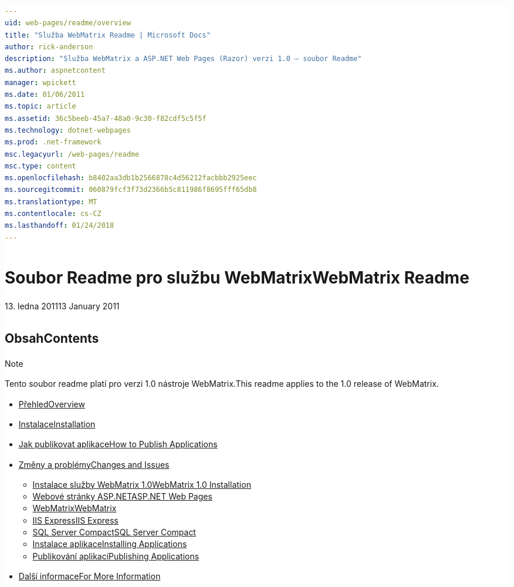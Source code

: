 ```yaml
---
uid: web-pages/readme/overview
title: "Služba WebMatrix Readme | Microsoft Docs"
author: rick-anderson
description: "Služba WebMatrix a ASP.NET Web Pages (Razor) verzi 1.0 – soubor Readme"
ms.author: aspnetcontent
manager: wpickett
ms.date: 01/06/2011
ms.topic: article
ms.assetid: 36c5beeb-45a7-48a0-9c30-f82cdf5c5f5f
ms.technology: dotnet-webpages
ms.prod: .net-framework
msc.legacyurl: /web-pages/readme
msc.type: content
ms.openlocfilehash: b8402aa3db1b2566878c4d56212facbbb2925eec
ms.sourcegitcommit: 060879fcf3f73d2366b5c811986f8695fff65db8
ms.translationtype: MT
ms.contentlocale: cs-CZ
ms.lasthandoff: 01/24/2018
---
```

<a name="webmatrix-readme"></a><span data-ttu-id="09c62-103">Soubor Readme pro službu WebMatrix</span><span class="sxs-lookup"><span data-stu-id="09c62-103">WebMatrix Readme</span></span>
====================
<span data-ttu-id="09c62-104">13. ledna 2011</span><span class="sxs-lookup"><span data-stu-id="09c62-104">13 January 2011</span></span>

## <a name="contents"></a><span data-ttu-id="09c62-105">Obsah</span><span class="sxs-lookup"><span data-stu-id="09c62-105">Contents</span></span>

> [!NOTE]
> <span data-ttu-id="09c62-106">Tento soubor readme platí pro verzi 1.0 nástroje WebMatrix.</span><span class="sxs-lookup"><span data-stu-id="09c62-106">This readme applies to the 1.0 release of WebMatrix.</span></span>


- [<span data-ttu-id="09c62-107">Přehled</span><span class="sxs-lookup"><span data-stu-id="09c62-107">Overview</span></span>](#Overview)
- [<span data-ttu-id="09c62-108">Instalace</span><span class="sxs-lookup"><span data-stu-id="09c62-108">Installation</span></span>](#Installation_Notes)
- [<span data-ttu-id="09c62-109">Jak publikovat aplikace</span><span class="sxs-lookup"><span data-stu-id="09c62-109">How to Publish Applications</span></span>](#InstructionsForPublishingApplications)
- [<span data-ttu-id="09c62-110">Změny a problémy</span><span class="sxs-lookup"><span data-stu-id="09c62-110">Changes and Issues</span></span>](#ChangesAndIssues)

    - [<span data-ttu-id="09c62-111">Instalace služby WebMatrix 1.0</span><span class="sxs-lookup"><span data-stu-id="09c62-111">WebMatrix 1.0 Installation</span></span>](#Known_Issues_Installation)
    - [<span data-ttu-id="09c62-112">Webové stránky ASP.NET</span><span class="sxs-lookup"><span data-stu-id="09c62-112">ASP.NET Web Pages</span></span>](#Known_Issues_ASPNET)
    - [<span data-ttu-id="09c62-113">WebMatrix</span><span class="sxs-lookup"><span data-stu-id="09c62-113">WebMatrix</span></span>](#Known_Issues_WebMatrix)
    - [<span data-ttu-id="09c62-114">IIS Express</span><span class="sxs-lookup"><span data-stu-id="09c62-114">IIS Express</span></span>](#Known_Issues_IISExpress)
    - [<span data-ttu-id="09c62-115">SQL Server Compact</span><span class="sxs-lookup"><span data-stu-id="09c62-115">SQL Server Compact</span></span>](#Known_Issues_SQLServerCompact)
    - [<span data-ttu-id="09c62-116">Instalace aplikace</span><span class="sxs-lookup"><span data-stu-id="09c62-116">Installing Applications</span></span>](#Known_Issues_Installing_Applications)
    - [<span data-ttu-id="09c62-117">Publikování aplikací</span><span class="sxs-lookup"><span data-stu-id="09c62-117">Publishing Applications</span></span>](#Known_Issues_Publishing_Applications)
- [<span data-ttu-id="09c62-118">Další informace</span><span class="sxs-lookup"><span data-stu-id="09c62-118">For More Information</span></span>](#More_Info)
